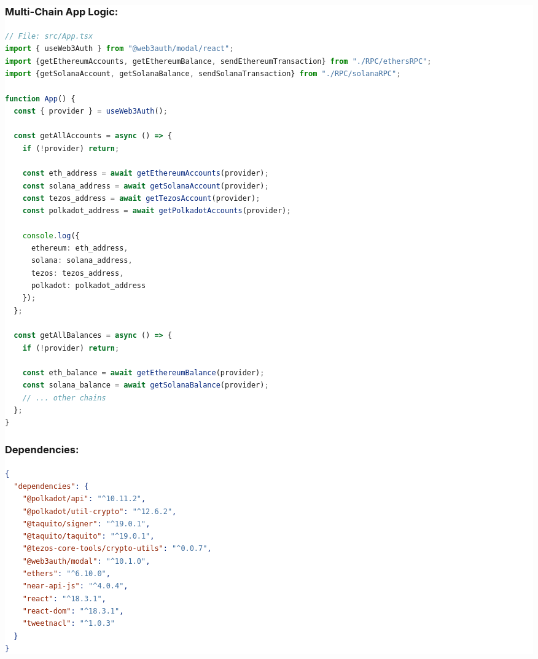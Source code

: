 ### **Multi-Chain App Logic**:
```typescript
// File: src/App.tsx
import { useWeb3Auth } from "@web3auth/modal/react";
import {getEthereumAccounts, getEthereumBalance, sendEthereumTransaction} from "./RPC/ethersRPC";
import {getSolanaAccount, getSolanaBalance, sendSolanaTransaction} from "./RPC/solanaRPC";

function App() {
  const { provider } = useWeb3Auth();

  const getAllAccounts = async () => {
    if (!provider) return;
    
    const eth_address = await getEthereumAccounts(provider);
    const solana_address = await getSolanaAccount(provider);
    const tezos_address = await getTezosAccount(provider);
    const polkadot_address = await getPolkadotAccounts(provider);

    console.log({
      ethereum: eth_address,
      solana: solana_address,
      tezos: tezos_address,
      polkadot: polkadot_address
    });
  };

  const getAllBalances = async () => {
    if (!provider) return;

    const eth_balance = await getEthereumBalance(provider);
    const solana_balance = await getSolanaBalance(provider);
    // ... other chains
  };
}
```

### **Dependencies**:
```json
{
  "dependencies": {
    "@polkadot/api": "^10.11.2",
    "@polkadot/util-crypto": "^12.6.2",
    "@taquito/signer": "^19.0.1",
    "@taquito/taquito": "^19.0.1",
    "@tezos-core-tools/crypto-utils": "^0.0.7",
    "@web3auth/modal": "^10.1.0",
    "ethers": "^6.10.0",
    "near-api-js": "^4.0.4",
    "react": "^18.3.1",
    "react-dom": "^18.3.1",
    "tweetnacl": "^1.0.3"
  }
}
```

